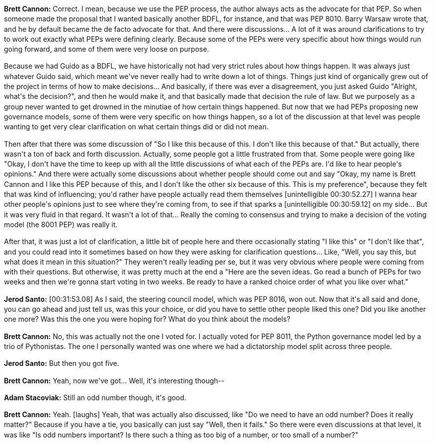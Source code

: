 **Brett Cannon:** Correct. I mean, because we use the PEP process, the author always acts as the advocate for that PEP. So when someone made the proposal that I wanted basically another BDFL, for instance, and that was PEP 8010. Barry Warsaw wrote that, and he by default became the de facto advocate for that. And there were discussions... A lot of it was around clarifications to try to work out exactly what PEPs were defining clearly. Because some of the PEPs were very specific about how things would run going forward, and some of them were very loose on purpose.

Because we had Guido as a BDFL, we have historically not had very strict rules about how things happen. It was always just whatever Guido said, which meant we've never really had to write down a lot of things. Things just kind of organically grew out of the project in terms of how to make decisions... And basically, if there was ever a disagreement, you just asked Guido "Alright, what's the decision?", and then he would make it, and that basically made that decision the rule of law. But we purposely as a group never wanted to get drowned in the minutiae of how certain things happened. But now that we had PEPs proposing new governance models, some of them were very specific on how things happen, so a lot of the discussion at that level was people wanting to get very clear clarification on what certain things did or did not mean.

Then after that there was some discussion of "So I like this because of this. I don't like this because of that." But actually, there wasn't a ton of back and forth discussion. Actually, some people got a little frustrated from that. Some people were going like "Okay, I don't have the time to keep up with all the little discussions of what each of the PEPs are. I'd like to hear people's opinions." And there were actually some discussions about whether people should come out and say "Okay, my name is Brett Cannon and I like this PEP because of this, and I don't like the other six because of this. This is my preference", because they felt that was kind of influencing; you'd rather have people actually read them themselves \[unintelligible 00:30:52.27\] I wanna hear other people's opinions just to see where they're coming from, to see if that sparks a \[unintelligible 00:30:59.12\] on my side... But it was very fluid in that regard. It wasn't a lot of that... Really the coming to consensus and trying to make a decision of the voting model (the 8001 PEP) was really it.

After that, it was just a lot of clarification, a little bit of people here and there occasionally stating "I like this" or "I don't like that", and you could read into it sometimes based on how they were asking for clarification questions... Like, "Well, you say this, but what does it mean in this situation?" They weren't really leading per se, but it was very obvious where people were coming from with their questions. But otherwise, it was pretty much at the end a "Here are the seven ideas. Go read a bunch of PEPs for two weeks and then we're gonna start voting in two weeks. Be ready to have a ranked choice order of what you like over what."

**Jerod Santo:** \[00:31:53.08\] As I said, the steering council model, which was PEP 8016, won out. Now that it's all said and done, you can go ahead and just tell us, was this your choice, or did you have to settle other people liked this one? Did you like another one more? Was this the one you were hoping for? What do you think about the models?

**Brett Cannon:** No, this was actually not the one I voted for. I actually voted for PEP 8011, the Python governance model led by a trio of Pythonistas. The one I personally wanted was one where we had a dictatorship model split across three people.

**Jerod Santo:** But then you got five.

**Brett Cannon:** Yeah, now we've got... Well, it's interesting though--

**Adam Stacoviak:** Still an odd number though, it's good.

**Brett Cannon:** Yeah. \[laughs\] Yeah, that was actually also discussed, like "Do we need to have an odd number? Does it really matter?" Because if you have a tie, you basically can just say "Well, then it fails." So there were even discussions at that level, it was like "Is odd numbers important? Is there such a thing as too big of a number, or too small of a number?"
